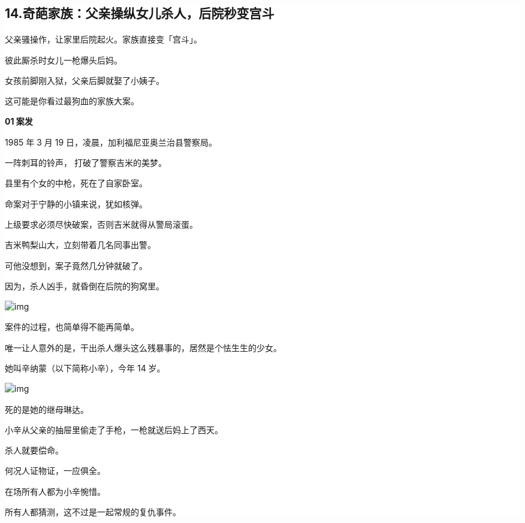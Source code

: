 ## 14.奇葩家族：父亲操纵女儿杀人，后院秒变宫斗
父亲骚操作，让家里后院起火。家族直接变「宫斗」。


彼此厮杀时女儿一枪爆头后妈。


女孩前脚刚入狱，父亲后脚就娶了小姨子。


这可能是你看过最狗血的家族大案。


**01 案发**


1985 年 3 月 19 日，凌晨，加利福尼亚奥兰治县警察局。


一阵刺耳的铃声， 打破了警察吉米的美梦。


县里有个女的中枪，死在了自家卧室。


命案对于宁静的小镇来说，犹如核弹。


上级要求必须尽快破案，否则吉米就得从警局滚蛋。


吉米鸭梨山大，立刻带着几名同事出警。


可他没想到，案子竟然几分钟就破了。


因为，杀人凶手，就昏倒在后院的狗窝里。


![img](https://picx.zhimg.com/v2-40fdca3b0a9750b5b60da8e3d76acb67.webp)

案件的过程，也简单得不能再简单。


唯一让人意外的是，干出杀人爆头这么残暴事的，居然是个怯生生的少女。


她叫辛纳蒙（以下简称小辛），今年 14 岁。


![img](https://picx.zhimg.com/v2-7084ffb870a4e6cd1faf28435827c43c.webp)

死的是她的继母琳达。


小辛从父亲的抽屉里偷走了手枪，一枪就送后妈上了西天。


杀人就要偿命。


何况人证物证，一应俱全。


在场所有人都为小辛惋惜。


所有人都猜测，这不过是一起常规的复仇事件。

